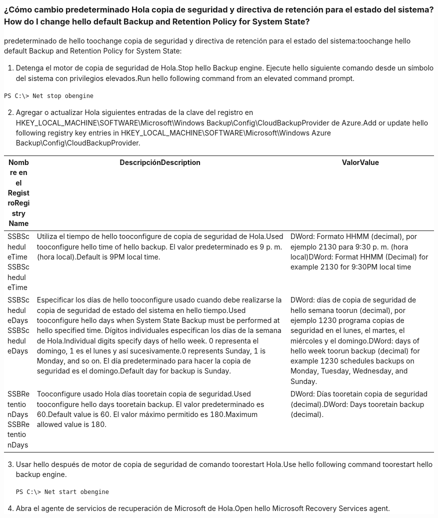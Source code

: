 ### <a name="how-do-i-change-hello-default-backup-and-retention-policy-for-system-state"></a><span data-ttu-id="15fdf-277">¿Cómo cambio predeterminado Hola copia de seguridad y directiva de retención para el estado del sistema?</span><span class="sxs-lookup"><span data-stu-id="15fdf-277">How do I change hello default Backup and Retention Policy for System State?</span></span>

<span data-ttu-id="15fdf-278">predeterminado de hello toochange copia de seguridad y directiva de retención para el estado del sistema:</span><span class="sxs-lookup"><span data-stu-id="15fdf-278">toochange hello default Backup and Retention Policy for System State:</span></span>
1. <span data-ttu-id="15fdf-279">Detenga el motor de copia de seguridad de Hola.</span><span class="sxs-lookup"><span data-stu-id="15fdf-279">Stop hello Backup engine.</span></span> <span data-ttu-id="15fdf-280">Ejecute hello siguiente comando desde un símbolo del sistema con privilegios elevados.</span><span class="sxs-lookup"><span data-stu-id="15fdf-280">Run hello following command from an elevated command prompt.</span></span>

  ```
  PS C:\> Net stop obengine
  ```

2. <span data-ttu-id="15fdf-281">Agregar o actualizar Hola siguientes entradas de la clave del registro en HKEY_LOCAL_MACHINE\SOFTWARE\Microsoft\Windows Backup\Config\CloudBackupProvider de Azure.</span><span class="sxs-lookup"><span data-stu-id="15fdf-281">Add or update hello following registry key entries in HKEY_LOCAL_MACHINE\SOFTWARE\Microsoft\Windows Azure Backup\Config\CloudBackupProvider.</span></span>

  |<span data-ttu-id="15fdf-282">Nombre en el Registro</span><span class="sxs-lookup"><span data-stu-id="15fdf-282">Registry Name</span></span>|<span data-ttu-id="15fdf-283">Descripción</span><span class="sxs-lookup"><span data-stu-id="15fdf-283">Description</span></span>|<span data-ttu-id="15fdf-284">Valor</span><span class="sxs-lookup"><span data-stu-id="15fdf-284">Value</span></span>|
  |-------------|-----------|-----|
  |<span data-ttu-id="15fdf-285">SSBScheduleTime</span><span class="sxs-lookup"><span data-stu-id="15fdf-285">SSBScheduleTime</span></span>|<span data-ttu-id="15fdf-286">Utiliza el tiempo de hello tooconfigure de copia de seguridad de Hola.</span><span class="sxs-lookup"><span data-stu-id="15fdf-286">Used tooconfigure hello time of hello backup.</span></span> <span data-ttu-id="15fdf-287">El valor predeterminado es 9 p. m. (hora local).</span><span class="sxs-lookup"><span data-stu-id="15fdf-287">Default is 9PM local time.</span></span>|<span data-ttu-id="15fdf-288">DWord: Formato HHMM (decimal), por ejemplo 2130 para 9:30 p. m. (hora local)</span><span class="sxs-lookup"><span data-stu-id="15fdf-288">DWord: Format HHMM (Decimal) for example 2130 for 9:30PM local time</span></span>|
  |<span data-ttu-id="15fdf-289">SSBScheduleDays</span><span class="sxs-lookup"><span data-stu-id="15fdf-289">SSBScheduleDays</span></span>|<span data-ttu-id="15fdf-290">Especificar los días de hello tooconfigure usado cuando debe realizarse la copia de seguridad de estado del sistema en hello tiempo.</span><span class="sxs-lookup"><span data-stu-id="15fdf-290">Used tooconfigure hello days when System State Backup must be performed at hello specified time.</span></span> <span data-ttu-id="15fdf-291">Dígitos individuales especifican los días de la semana de Hola.</span><span class="sxs-lookup"><span data-stu-id="15fdf-291">Individual digits specify days of hello week.</span></span> <span data-ttu-id="15fdf-292">0 representa el domingo, 1 es el lunes y así sucesivamente.</span><span class="sxs-lookup"><span data-stu-id="15fdf-292">0 represents Sunday, 1 is Monday, and so on.</span></span> <span data-ttu-id="15fdf-293">El día predeterminado para hacer la copia de seguridad es el domingo.</span><span class="sxs-lookup"><span data-stu-id="15fdf-293">Default day for backup is Sunday.</span></span>|<span data-ttu-id="15fdf-294">DWord: días de copia de seguridad de hello semana toorun (decimal), por ejemplo 1230 programa copias de seguridad en el lunes, el martes, el miércoles y el domingo.</span><span class="sxs-lookup"><span data-stu-id="15fdf-294">DWord: days of hello week toorun backup (decimal) for example 1230 schedules backups on Monday, Tuesday, Wednesday, and Sunday.</span></span>|
  |<span data-ttu-id="15fdf-295">SSBRetentionDays</span><span class="sxs-lookup"><span data-stu-id="15fdf-295">SSBRetentionDays</span></span>|<span data-ttu-id="15fdf-296">Tooconfigure usado Hola días tooretain copia de seguridad.</span><span class="sxs-lookup"><span data-stu-id="15fdf-296">Used tooconfigure hello days tooretain backup.</span></span> <span data-ttu-id="15fdf-297">El valor predeterminado es 60.</span><span class="sxs-lookup"><span data-stu-id="15fdf-297">Default value is 60.</span></span> <span data-ttu-id="15fdf-298">El valor máximo permitido es 180.</span><span class="sxs-lookup"><span data-stu-id="15fdf-298">Maximum allowed value is 180.</span></span>|<span data-ttu-id="15fdf-299">DWord: Días tooretain copia de seguridad (decimal).</span><span class="sxs-lookup"><span data-stu-id="15fdf-299">DWord: Days tooretain backup (decimal).</span></span>|

3. <span data-ttu-id="15fdf-300">Usar hello después de motor de copia de seguridad de comando toorestart Hola.</span><span class="sxs-lookup"><span data-stu-id="15fdf-300">Use hello following command toorestart hello backup engine.</span></span>
    ```
    PS C:\> Net start obengine
    ```

4. <span data-ttu-id="15fdf-301">Abra el agente de servicios de recuperación de Microsoft de Hola.</span><span class="sxs-lookup"><span data-stu-id="15fdf-301">Open hello Microsoft Recovery Services agent.</span></span>
